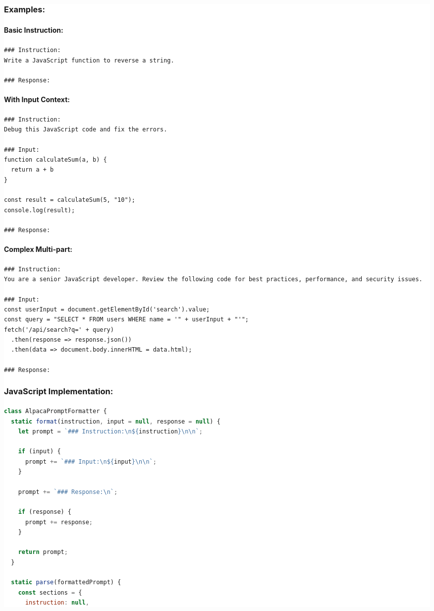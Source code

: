 ### Examples:

#### Basic Instruction:
```
### Instruction:
Write a JavaScript function to reverse a string.

### Response:
```

#### With Input Context:
```
### Instruction:
Debug this JavaScript code and fix the errors.

### Input:
function calculateSum(a, b) {
  return a + b
}

const result = calculateSum(5, "10");
console.log(result);

### Response:
```

#### Complex Multi-part:
```
### Instruction:
You are a senior JavaScript developer. Review the following code for best practices, performance, and security issues.

### Input:
const userInput = document.getElementById('search').value;
const query = "SELECT * FROM users WHERE name = '" + userInput + "'";
fetch('/api/search?q=' + query)
  .then(response => response.json())
  .then(data => document.body.innerHTML = data.html);

### Response:
```

### JavaScript Implementation:
```javascript
class AlpacaPromptFormatter {
  static format(instruction, input = null, response = null) {
    let prompt = `### Instruction:\n${instruction}\n\n`;
    
    if (input) {
      prompt += `### Input:\n${input}\n\n`;
    }
    
    prompt += `### Response:\n`;
    
    if (response) {
      prompt += response;
    }
    
    return prompt;
  }

  static parse(formattedPrompt) {
    const sections = {
      instruction: null,
```
